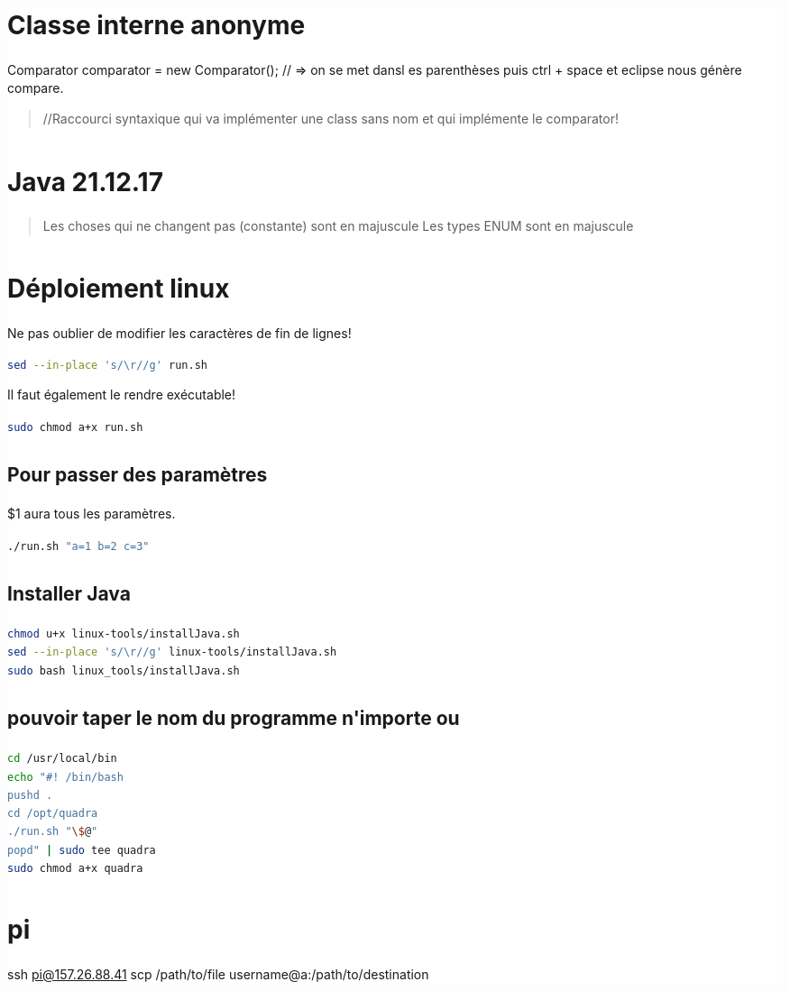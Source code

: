# Classe interne anonyme
Comparator<Homme> comparator = new Comparator<Homme>(); // => on se met dansl es parenthèses puis ctrl + space et eclipse nous génère compare.

> //Raccourci syntaxique qui va implémenter une class sans nom et qui implémente le comparator!


# Java 21.12.17
> Les choses qui ne changent pas (constante) sont en majuscule
> Les types ENUM sont en majuscule

# Déploiement linux
Ne pas oublier de modifier les caractères de fin de lignes!
```sh
sed --in-place 's/\r//g' run.sh
```
Il faut également le rendre exécutable!
```sh
sudo chmod a+x run.sh
```
## Pour passer des paramètres
$1 aura tous les paramètres.
```sh
./run.sh "a=1 b=2 c=3"
```

## Installer Java
```sh
chmod u+x linux-tools/installJava.sh
sed --in-place 's/\r//g' linux-tools/installJava.sh
sudo bash linux_tools/installJava.sh
```

## pouvoir taper le nom du programme n'importe ou
```sh
cd /usr/local/bin
echo "#! /bin/bash
pushd .
cd /opt/quadra
./run.sh "\$@"
popd" | sudo tee quadra
sudo chmod a+x quadra
```

# pi
ssh pi@157.26.88.41
scp /path/to/file username@a:/path/to/destination
